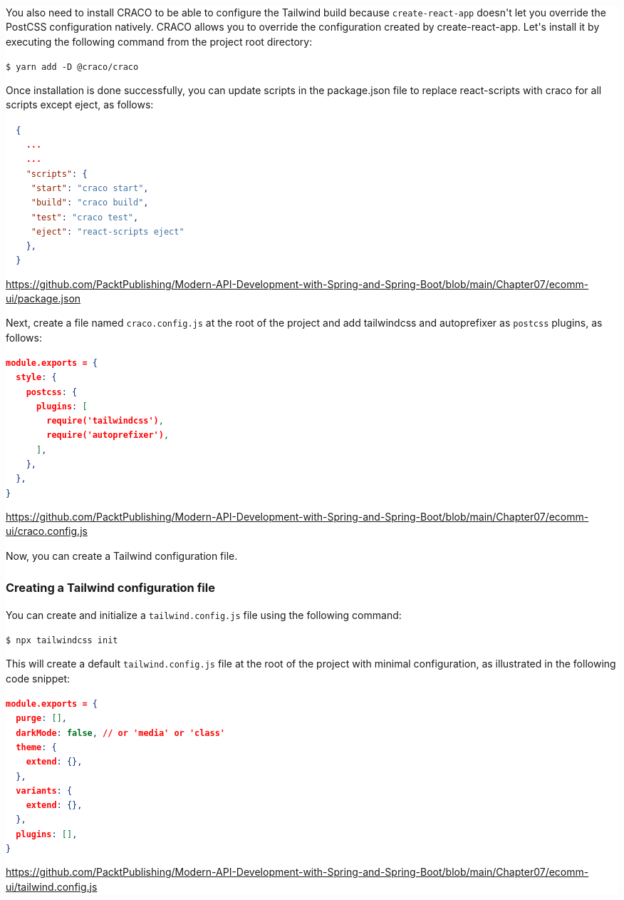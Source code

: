 You also need to install CRACO to be able to configure the Tailwind build because `create-react-app` doesn't let you override the PostCSS configuration natively. CRACO allows you to override the configuration created by create-react-app. Let's install it by executing the following command from the project root directory:
```
$ yarn add -D @craco/craco
```
Once installation is done successfully, you can update scripts in the package.json file to replace react-scripts with craco for all scripts except eject, as follows:
```json
  {
    ...
    ...
    "scripts": {
     "start": "craco start",
     "build": "craco build",
     "test": "craco test",
     "eject": "react-scripts eject"
    },
  }
```

https://github.com/PacktPublishing/Modern-API-Development-with-Spring-and-Spring-Boot/blob/main/Chapter07/ecomm-ui/package.json

Next, create a file named `craco.config.js` at the root of the project and add tailwindcss and autoprefixer as `postcss` plugins, as follows:

```json
module.exports = {
  style: {
    postcss: {
      plugins: [
        require('tailwindcss'),
        require('autoprefixer'),
      ],
    },
  },
}
```
https://github.com/PacktPublishing/Modern-API-Development-with-Spring-and-Spring-Boot/blob/main/Chapter07/ecomm-ui/craco.config.js

Now, you can create a Tailwind configuration file.

### Creating a Tailwind configuration file
You can create and initialize a `tailwind.config.js` file using the following command:
```
$ npx tailwindcss init
```
This will create a default `tailwind.config.js` file at the root of the project with minimal configuration, as illustrated in the following code snippet:

```json
module.exports = {
  purge: [],
  darkMode: false, // or 'media' or 'class'
  theme: {
    extend: {},
  },
  variants: {
    extend: {},
  },
  plugins: [],
}
```
https://github.com/PacktPublishing/Modern-API-Development-with-Spring-and-Spring-Boot/blob/main/Chapter07/ecomm-ui/tailwind.config.js